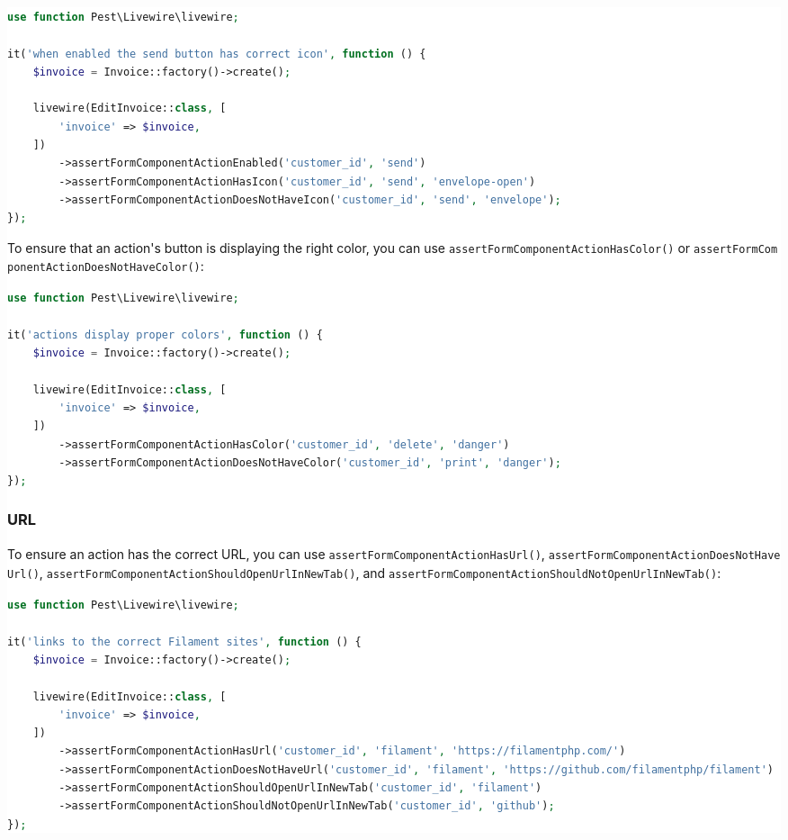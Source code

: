 ```php
use function Pest\Livewire\livewire;

it('when enabled the send button has correct icon', function () {
    $invoice = Invoice::factory()->create();

    livewire(EditInvoice::class, [
        'invoice' => $invoice,
    ])
        ->assertFormComponentActionEnabled('customer_id', 'send')
        ->assertFormComponentActionHasIcon('customer_id', 'send', 'envelope-open')
        ->assertFormComponentActionDoesNotHaveIcon('customer_id', 'send', 'envelope');
});
```

To ensure that an action's button is displaying the right color, you can use `assertFormComponentActionHasColor()` or `assertFormComponentActionDoesNotHaveColor()`:

```php
use function Pest\Livewire\livewire;

it('actions display proper colors', function () {
    $invoice = Invoice::factory()->create();

    livewire(EditInvoice::class, [
        'invoice' => $invoice,
    ])
        ->assertFormComponentActionHasColor('customer_id', 'delete', 'danger')
        ->assertFormComponentActionDoesNotHaveColor('customer_id', 'print', 'danger');
});
```

### URL

To ensure an action has the correct URL, you can use `assertFormComponentActionHasUrl()`, `assertFormComponentActionDoesNotHaveUrl()`, `assertFormComponentActionShouldOpenUrlInNewTab()`, and `assertFormComponentActionShouldNotOpenUrlInNewTab()`:

```php
use function Pest\Livewire\livewire;

it('links to the correct Filament sites', function () {
    $invoice = Invoice::factory()->create();

    livewire(EditInvoice::class, [
        'invoice' => $invoice,
    ])
        ->assertFormComponentActionHasUrl('customer_id', 'filament', 'https://filamentphp.com/')
        ->assertFormComponentActionDoesNotHaveUrl('customer_id', 'filament', 'https://github.com/filamentphp/filament')
        ->assertFormComponentActionShouldOpenUrlInNewTab('customer_id', 'filament')
        ->assertFormComponentActionShouldNotOpenUrlInNewTab('customer_id', 'github');
});
```
